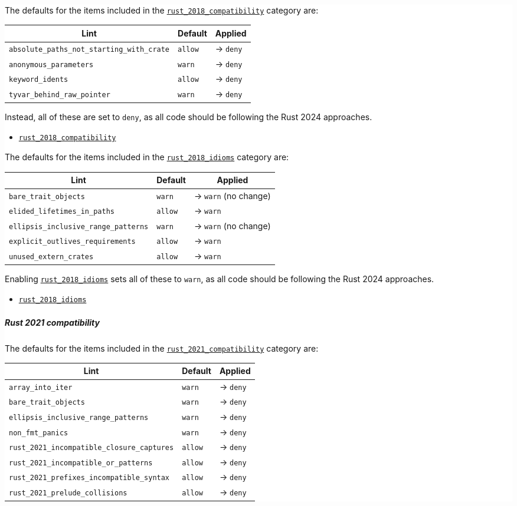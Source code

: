 The defaults for the items included in the [`rust_2018_compatibility`][rust::rust_2018_compatibility]
category are:

| **Lint**                                  | **Default** | **Applied** |
|-------------------------------------------|-------------|-------------|
| `absolute_paths_not_starting_with_crate`  | `allow`     | -> `deny`   |
| `anonymous_parameters`                    | `warn`      | -> `deny`   |
| `keyword_idents`                          | `allow`     | -> `deny`   |
| `tyvar_behind_raw_pointer`                | `warn`      | -> `deny`   |

Instead, all of these are set to `deny`, as all code should be following the
Rust 2024 approaches.

  - [`rust_2018_compatibility`][rust::rust_2018_compatibility]

The defaults for the items included in the [`rust_2018_idioms`][rust::rust_2018_idioms]
category are:

| **Lint**                                  | **Default** | **Applied**           |
|-------------------------------------------|-------------|-----------------------|
| `bare_trait_objects`                      | `warn`      | -> `warn` (no change) |
| `elided_lifetimes_in_paths`               | `allow`     | -> `warn`             |
| `ellipsis_inclusive_range_patterns`       | `warn`      | -> `warn` (no change) |
| `explicit_outlives_requirements`          | `allow`     | -> `warn`             |
| `unused_extern_crates`                    | `allow`     | -> `warn`             |

Enabling [`rust_2018_idioms`][rust::rust_2018_idioms] sets all of these to
`warn`, as all code should be following the Rust 2024 approaches.

  - [`rust_2018_idioms`][rust::rust_2018_idioms]

##### Rust 2021 compatibility

The defaults for the items included in the [`rust_2021_compatibility`][rust::rust_2021_compatibility]
category are:

| **Lint**                                  | **Default** | **Applied** |
|-------------------------------------------|-------------|-------------|
| `array_into_iter`                         | `warn`      | -> `deny`   |
| `bare_trait_objects`                      | `warn`      | -> `deny`   |
| `ellipsis_inclusive_range_patterns`       | `warn`      | -> `deny`   |
| `non_fmt_panics`                          | `warn`      | -> `deny`   |
| `rust_2021_incompatible_closure_captures` | `allow`     | -> `deny`   |
| `rust_2021_incompatible_or_patterns`      | `allow`     | -> `deny`   |
| `rust_2021_prefixes_incompatible_syntax`  | `allow`     | -> `deny`   |
| `rust_2021_prelude_collisions`            | `allow`     | -> `deny`   |


[Rust]:    https://www.rust-lang.org/
[Better Highlights]:  https://plugins.jetbrains.com/plugin/12895-better-highlights
[Font Awesome]:       https://fontawesome.com/
[JetBrains]:          https://www.jetbrains.com/
[Nerd Font]:          https://www.nerdfonts.com/
[RustRover]:          https://www.jetbrains.com/rust/
[Sublime Text]:       https://www.sublimetext.com/
[Visual Studio Code]: https://code.visualstudio.com/
[Zed]:                https://zed.dev/
[Rust Cargo lints]:        https://blog.rust-lang.org/2023/11/16/Rust-1.74.0.html#lint-configuration-through-cargo
[Rust expect and reasons]: https://releases.rs/docs/1.81.0/
[trybuild]: https://crates.io/crates/trybuild
[clippy::absolute_paths]:                       https://rust-lang.github.io/rust-clippy/master/#absolute_paths
[clippy::allow_attributes]:                     https://rust-lang.github.io/rust-clippy/master/#allow_attributes
[clippy::allow_attributes_without_reason]:      https://rust-lang.github.io/rust-clippy/master/#allow_attributes_without_reason
[clippy::arithmetic_side_effects]:              https://rust-lang.github.io/rust-clippy/master/#arithmetic_side_effects
[clippy::as_pointer_underscore]:                https://rust-lang.github.io/rust-clippy/master/#as_pointer_underscore
[clippy::as_underscore]:                        https://rust-lang.github.io/rust-clippy/master/#as_underscore
[clippy::cargo]:                                https://rust-lang.github.io/rust-clippy/master/#/?groups=cargo
[clippy::clone_on_ref_ptr]:                     https://rust-lang.github.io/rust-clippy/master/#clone_on_ref_ptr
[clippy::const_is_empty]:                       https://rust-lang.github.io/rust-clippy/master/#const_is_empty
[clippy::dbg_macro]:                            https://rust-lang.github.io/rust-clippy/master/#dbg_macro
[clippy::decimal_literal_representation]:       https://rust-lang.github.io/rust-clippy/master/#decimal_literal_representation
[clippy::default_numeric_fallback]:             https://rust-lang.github.io/rust-clippy/master/#default_numeric_fallback
[clippy::deprecated_clippy_cfg_attr]:           https://rust-lang.github.io/rust-clippy/master/#deprecated_clippy_cfg_attr
[clippy::deref_by_slicing]:                     https://rust-lang.github.io/rust-clippy/master/#deref_by_slicing
[clippy::doc_include_without_cfg]:              https://rust-lang.github.io/rust-clippy/master/#doc_include_without_cfg
[clippy::doc_overindented_list_items]:          https://rust-lang.github.io/rust-clippy/master/#doc_overindented_list_items
[clippy::empty_drop]:                           https://rust-lang.github.io/rust-clippy/master/#empty_drop
[clippy::empty_enum_variants_with_brackets]:    https://rust-lang.github.io/rust-clippy/master/#empty_enum_variants_with_brackets
[clippy::empty_structs_with_brackets]:          https://rust-lang.github.io/rust-clippy/master/#empty_structs_with_brackets
[clippy::error_impl_error]:                     https://rust-lang.github.io/rust-clippy/master/#error_impl_error
[clippy::exhaustive_enums]:                     https://rust-lang.github.io/rust-clippy/master/#exhaustive_enums
[clippy::exhaustive_structs]:                   https://rust-lang.github.io/rust-clippy/master/#exhaustive_structs
[clippy::exit]:                                 https://rust-lang.github.io/rust-clippy/master/#exit
[clippy::expect_used]:                          https://rust-lang.github.io/rust-clippy/master/#expect_used
[clippy::field_scoped_visibility_modifiers]:    https://rust-lang.github.io/rust-clippy/master/#field_scoped_visibility_modifiers
[clippy::filetype_is_file]:                     https://rust-lang.github.io/rust-clippy/master/#filetype_is_file
[clippy::float_cmp_const]:                      https://rust-lang.github.io/rust-clippy/master/#float_cmp_const
[clippy::fn_to_numeric_cast_any]:               https://rust-lang.github.io/rust-clippy/master/#fn_to_numeric_cast_any
[clippy::format_push_string]:                   https://rust-lang.github.io/rust-clippy/master/#format_push_string
[clippy::get_unwrap]:                           https://rust-lang.github.io/rust-clippy/master/#get_unwrap
[clippy::if_then_some_else_none]:               https://rust-lang.github.io/rust-clippy/master/#if_then_some_else_none
[clippy::impl_trait_in_params]:                 https://rust-lang.github.io/rust-clippy/master/#impl_trait_in_params
[clippy::incompatible_msrv]:                    https://rust-lang.github.io/rust-clippy/master/#incompatible_msrv
[clippy::indexing_slicing]:                     https://rust-lang.github.io/rust-clippy/master/#indexing_slicing
[clippy::infinite_loop]:                        https://rust-lang.github.io/rust-clippy/master/#infinite_loop
[clippy::integer_division]:                     https://rust-lang.github.io/rust-clippy/master/#integer_division
[clippy::iter_over_hash_type]:                  https://rust-lang.github.io/rust-clippy/master/#iter_over_hash_type
[clippy::let_underscore_must_use]:              https://rust-lang.github.io/rust-clippy/master/#let_underscore_must_use
[clippy::let_underscore_untyped]:               https://rust-lang.github.io/rust-clippy/master/#let_underscore_untyped
[clippy::lossy_float_literal]:                  https://rust-lang.github.io/rust-clippy/master/#lossy_float_literal
[clippy::map_err_ignore]:                       https://rust-lang.github.io/rust-clippy/master/#map_err_ignore
[clippy::map_with_unused_argument_over_ranges]: https://rust-lang.github.io/rust-clippy/master/#map_with_unused_argument_over_ranges
[clippy::mem_forget]:                           https://rust-lang.github.io/rust-clippy/master/#mem_forget
[clippy::min_ident_chars]:                      https://rust-lang.github.io/rust-clippy/master/#min_ident_chars
[clippy::missing_assert_message]:               https://rust-lang.github.io/rust-clippy/master/#missing_assert_message
[clippy::missing_asserts_for_indexing]:         https://rust-lang.github.io/rust-clippy/master/#missing_asserts_for_indexing
[clippy::missing_docs_in_private_items]:        https://rust-lang.github.io/rust-clippy/master/#missing_docs_in_private_items
[clippy::missing_trait_methods]:                https://rust-lang.github.io/rust-clippy/master/#missing_trait_methods
[clippy::mixed_read_write_in_expression]:       https://rust-lang.github.io/rust-clippy/master/#mixed_read_write_in_expression
[clippy::mod_module_files]:                     https://rust-lang.github.io/rust-clippy/master/#mod_module_files
[clippy::multiple_bound_locations]:             https://rust-lang.github.io/rust-clippy/master/#multiple_bound_locations
[clippy::multiple_inherent_impl]:               https://rust-lang.github.io/rust-clippy/master/#multiple_inherent_impl
[clippy::mutex_atomic]:                         https://rust-lang.github.io/rust-clippy/master/#mutex_atomic
[clippy::mutex_integer]:                        https://rust-lang.github.io/rust-clippy/master/#mutex_integer
[clippy::negative_feature_names]:               https://rust-lang.github.io/rust-clippy/master/#negative_feature_names
[clippy::non_zero_suggestions]:                 https://rust-lang.github.io/rust-clippy/master/#non_zero_suggestions
[clippy::nursery]:                              https://rust-lang.github.io/rust-clippy/master/#/?groups=nursery
[clippy::panic]:                                https://rust-lang.github.io/rust-clippy/master/#panic
[clippy::panic_in_result_fn]:                   https://rust-lang.github.io/rust-clippy/master/#panic_in_result_fn
[clippy::pathbuf_init_then_push]:               https://rust-lang.github.io/rust-clippy/master/#pathbuf_init_then_push
[clippy::pattern_type_mismatch]:                https://rust-lang.github.io/rust-clippy/master/#pattern_type_mismatch
[clippy::pedantic]:                             https://rust-lang.github.io/rust-clippy/master/#/?groups=pedantic
[clippy::precedence_bits]:                      https://rust-lang.github.io/rust-clippy/master/#precedence_bits
[clippy::print_stderr]:                         https://rust-lang.github.io/rust-clippy/master/#print_stderr
[clippy::print_stdout]:                         https://rust-lang.github.io/rust-clippy/master/#print_stdout
[clippy::pub_underscore_fields]:                https://rust-lang.github.io/rust-clippy/master/#pub_underscore_fields
[clippy::pub_without_shorthand]:                https://rust-lang.github.io/rust-clippy/master/#pub_without_shorthand
[clippy::rc_buffer]:                            https://rust-lang.github.io/rust-clippy/master/#rc_buffer
[clippy::rc_mutex]:                             https://rust-lang.github.io/rust-clippy/master/#rc_mutex
[clippy::redundant_type_annotations]:           https://rust-lang.github.io/rust-clippy/master/#redundant_type_annotations
[clippy::regex_creation_in_loops]:              https://rust-lang.github.io/rust-clippy/master/#regex_creation_in_loops
[clippy::renamed_function_params]:              https://rust-lang.github.io/rust-clippy/master/#renamed_function_params
[clippy::rest_pat_in_fully_bound_structs]:      https://rust-lang.github.io/rust-clippy/master/#rest_pat_in_fully_bound_structs
[clippy::return_and_then]:                      https://rust-lang.github.io/rust-clippy/master/#return_and_then
[clippy::same_name_method]:                     https://rust-lang.github.io/rust-clippy/master/#same_name_method
[clippy::semicolon_outside_block]:              https://rust-lang.github.io/rust-clippy/master/#semicolon_outside_block
[clippy::shadow_reuse]:                         https://rust-lang.github.io/rust-clippy/master/#shadow_reuse
[clippy::shadow_same]:                          https://rust-lang.github.io/rust-clippy/master/#shadow_same
[clippy::shadow_unrelated]:                     https://rust-lang.github.io/rust-clippy/master/#shadow_unrelated
[clippy::single_char_lifetime_names]:           https://rust-lang.github.io/rust-clippy/master/#single_char_lifetime_names
[clippy::std_instead_of_core]:                  https://rust-lang.github.io/rust-clippy/master/#std_instead_of_core
[clippy::str_to_string]:                        https://rust-lang.github.io/rust-clippy/master/#str_to_string
[clippy::string_lit_chars_any]:                 https://rust-lang.github.io/rust-clippy/master/#string_lit_chars_any
[clippy::string_slice]:                         https://rust-lang.github.io/rust-clippy/master/#string_slice
[clippy::string_to_string]:                     https://rust-lang.github.io/rust-clippy/master/#string_to_string
[clippy::suspicious_xor_used_as_pow]:           https://rust-lang.github.io/rust-clippy/master/#suspicious_xor_used_as_pow
[clippy::tests_outside_test_module]:            https://rust-lang.github.io/rust-clippy/master/#tests_outside_test_module
[clippy::todo]:                                 https://rust-lang.github.io/rust-clippy/master/#todo
[clippy::try_err]:                              https://rust-lang.github.io/rust-clippy/master/#try_err
[clippy::unconditional_recursion]:              https://rust-lang.github.io/rust-clippy/master/#unconditional_recursion
[clippy::unimplemented]:                        https://rust-lang.github.io/rust-clippy/master/#unimplemented
[clippy::unnecessary_clippy_cfg]:               https://rust-lang.github.io/rust-clippy/master/#unnecessary_clippy_cfg
[clippy::unnecessary_safety_comment]:           https://rust-lang.github.io/rust-clippy/master/#unnecessary_safety_comment
[clippy::unnecessary_safety_doc]:               https://rust-lang.github.io/rust-clippy/master/#unnecessary_safety_doc
[clippy::unneeded_field_pattern]:               https://rust-lang.github.io/rust-clippy/master/#unneeded_field_pattern
[clippy::unreachable]:                          https://rust-lang.github.io/rust-clippy/master/#unreachable
[clippy::unseparated_literal_suffix]:           https://rust-lang.github.io/rust-clippy/master/#unseparated_literal_suffix
[clippy::unused_result_ok]:                     https://rust-lang.github.io/rust-clippy/master/#unused_result_ok
[clippy::unused_trait_names]:                   https://rust-lang.github.io/rust-clippy/master/#unused_trait_names
[clippy::unwrap_in_result]:                     https://rust-lang.github.io/rust-clippy/master/#unwrap_in_result
[clippy::unwrap_used]:                          https://rust-lang.github.io/rust-clippy/master/#unwrap_used
[clippy::use_debug]:                            https://rust-lang.github.io/rust-clippy/master/#use_debug
[clippy::verbose_file_reads]:                   https://rust-lang.github.io/rust-clippy/master/#verbose_file_reads
[clippy::wildcard_dependencies]:                https://rust-lang.github.io/rust-clippy/master/#wildcard_dependencies
[clippy::wildcard_enum_match_arm]:              https://rust-lang.github.io/rust-clippy/master/#wildcard_enum_match_arm
[clippy::zombie_processes]:                     https://rust-lang.github.io/rust-clippy/master/#zombie_processes
[rust::deprecated]:                             https://doc.rust-lang.org/rustc/lints/listing/warn-by-default.html#deprecated
[rust::deprecated_where_clause_location]:       https://doc.rust-lang.org/rustc/lints/listing/warn-by-default.html#deprecated-where-clause-location
[rust::future_incompatible]:                    https://doc.rust-lang.org/rustc/lints/groups.html
[rust::incomplete_features]:                    https://doc.rust-lang.org/rustc/lints/listing/warn-by-default.html#incomplete-features
[rust::internal_features]:                      https://doc.rust-lang.org/rustc/lints/listing/warn-by-default.html#internal-features
[rust::let_underscore_drop]:                    https://doc.rust-lang.org/rustc/lints/listing/allowed-by-default.html#let-underscore-drop
[rust::macro_use_extern_crate]:                 https://doc.rust-lang.org/rustc/lints/listing/allowed-by-default.html#macro-use-extern-crate
[rust::meta_variable_misuse]:                   https://doc.rust-lang.org/rustc/lints/listing/allowed-by-default.html#meta-variable-misuse
[rust::missing_copy_implementations]:           https://doc.rust-lang.org/rustc/lints/listing/allowed-by-default.html#missing-copy-implementations
[rust::missing_debug_implementations]:          https://doc.rust-lang.org/rustc/lints/listing/allowed-by-default.html#missing-debug-implementations
[rust::missing_docs]:                           https://doc.rust-lang.org/rustc/lints/listing/allowed-by-default.html#missing-docs
[rust::rust_2018_compatibility]:                https://doc.rust-lang.org/rustc/lints/groups.html
[rust::rust_2018_idioms]:                       https://doc.rust-lang.org/rustc/lints/groups.html
[rust::rust_2021_compatibility]:                https://doc.rust-lang.org/rustc/lints/groups.html
[rust::rust_2024_compatibility]:                https://doc.rust-lang.org/rustc/lints/groups.html
[rust::single_use_lifetimes]:                   https://doc.rust-lang.org/rustc/lints/listing/allowed-by-default.html#single-use-lifetimes
[rust::trivial_casts]:                          https://doc.rust-lang.org/rustc/lints/listing/allowed-by-default.html#trivial-casts
[rust::trivial_numeric_casts]:                  https://doc.rust-lang.org/rustc/lints/listing/allowed-by-default.html#trivial-numeric-casts
[rust::unknown_lints]:                          https://doc.rust-lang.org/rustc/lints/listing/warn-by-default.html#unknown-lints
[rust::unnameable_test_items]:                  https://doc.rust-lang.org/rustc/lints/listing/warn-by-default.html#unnameable-test-items
[rust::unreachable_pub]:                        https://doc.rust-lang.org/rustc/lints/listing/allowed-by-default.html#unreachable-pub
[rust::unsafe_code]:                            https://doc.rust-lang.org/rustc/lints/listing/allowed-by-default.html#unsafe-code
[rust::unsafe_op_in_unsafe_fn]:                 https://doc.rust-lang.org/rustc/lints/listing/allowed-by-default.html#unsafe-op-in-unsafe-fn
[rust::unused]:                                 https://doc.rust-lang.org/rustc/lints/groups.html
[rust::unused_crate_dependencies]:              https://doc.rust-lang.org/rustc/lints/listing/allowed-by-default.html#unused-crate-dependencies
[rust::unused_import_braces]:                   https://doc.rust-lang.org/rustc/lints/listing/allowed-by-default.html#unused-import-braces
[rust::unused_lifetimes]:                       https://doc.rust-lang.org/rustc/lints/listing/allowed-by-default.html#unused-lifetimes
[rust::unused_qualifications]:                  https://doc.rust-lang.org/rustc/lints/listing/allowed-by-default.html#unused-qualifications
[rust::unused_results]:                         https://doc.rust-lang.org/rustc/lints/listing/allowed-by-default.html#unused-results
[rust::variant_size_differences]:               https://doc.rust-lang.org/rustc/lints/listing/allowed-by-default.html#variant-size-differences